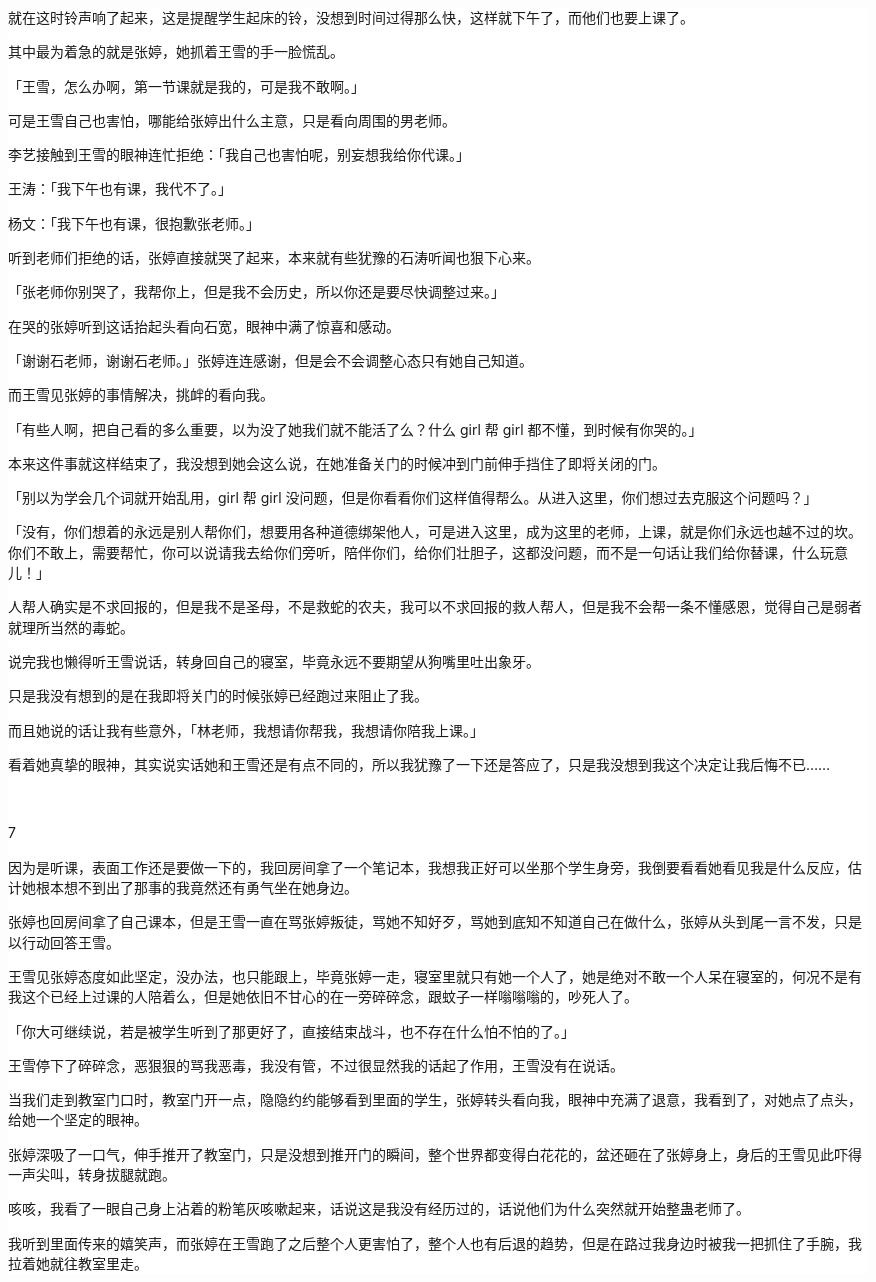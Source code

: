 就在这时铃声响了起来，这是提醒学生起床的铃，没想到时间过得那么快，这样就下午了，而他们也要上课了。

其中最为着急的就是张婷，她抓着王雪的手一脸慌乱。

「王雪，怎么办啊，第一节课就是我的，可是我不敢啊。」

可是王雪自己也害怕，哪能给张婷出什么主意，只是看向周围的男老师。

李艺接触到王雪的眼神连忙拒绝：「我自己也害怕呢，别妄想我给你代课。」

王涛：「我下午也有课，我代不了。」

杨文：「我下午也有课，很抱歉张老师。」

听到老师们拒绝的话，张婷直接就哭了起来，本来就有些犹豫的石涛听闻也狠下心来。

「张老师你别哭了，我帮你上，但是我不会历史，所以你还是要尽快调整过来。」

在哭的张婷听到这话抬起头看向石宽，眼神中满了惊喜和感动。

「谢谢石老师，谢谢石老师。」张婷连连感谢，但是会不会调整心态只有她自己知道。

而王雪见张婷的事情解决，挑衅的看向我。

「有些人啊，把自己看的多么重要，以为没了她我们就不能活了么？什么 girl 帮 girl 都不懂，到时候有你哭的。」

本来这件事就这样结束了，我没想到她会这么说，在她准备关门的时候冲到门前伸手挡住了即将关闭的门。

「别以为学会几个词就开始乱用，girl 帮 girl 没问题，但是你看看你们这样值得帮么。从进入这里，你们想过去克服这个问题吗？」

「没有，你们想着的永远是别人帮你们，想要用各种道德绑架他人，可是进入这里，成为这里的老师，上课，就是你们永远也越不过的坎。你们不敢上，需要帮忙，你可以说请我去给你们旁听，陪伴你们，给你们壮胆子，这都没问题，而不是一句话让我们给你替课，什么玩意儿！」

人帮人确实是不求回报的，但是我不是圣母，不是救蛇的农夫，我可以不求回报的救人帮人，但是我不会帮一条不懂感恩，觉得自己是弱者就理所当然的毒蛇。

说完我也懒得听王雪说话，转身回自己的寝室，毕竟永远不要期望从狗嘴里吐出象牙。

只是我没有想到的是在我即将关门的时候张婷已经跑过来阻止了我。

而且她说的话让我有些意外，「林老师，我想请你帮我，我想请你陪我上课。」

看着她真挚的眼神，其实说实话她和王雪还是有点不同的，所以我犹豫了一下还是答应了，只是我没想到我这个决定让我后悔不已……

 

7

因为是听课，表面工作还是要做一下的，我回房间拿了一个笔记本，我想我正好可以坐那个学生身旁，我倒要看看她看见我是什么反应，估计她根本想不到出了那事的我竟然还有勇气坐在她身边。

张婷也回房间拿了自己课本，但是王雪一直在骂张婷叛徒，骂她不知好歹，骂她到底知不知道自己在做什么，张婷从头到尾一言不发，只是以行动回答王雪。

王雪见张婷态度如此坚定，没办法，也只能跟上，毕竟张婷一走，寝室里就只有她一个人了，她是绝对不敢一个人呆在寝室的，何况不是有我这个已经上过课的人陪着么，但是她依旧不甘心的在一旁碎碎念，跟蚊子一样嗡嗡嗡的，吵死人了。

「你大可继续说，若是被学生听到了那更好了，直接结束战斗，也不存在什么怕不怕的了。」

王雪停下了碎碎念，恶狠狠的骂我恶毒，我没有管，不过很显然我的话起了作用，王雪没有在说话。

当我们走到教室门口时，教室门开一点，隐隐约约能够看到里面的学生，张婷转头看向我，眼神中充满了退意，我看到了，对她点了点头，给她一个坚定的眼神。

张婷深吸了一口气，伸手推开了教室门，只是没想到推开门的瞬间，整个世界都变得白花花的，盆还砸在了张婷身上，身后的王雪见此吓得一声尖叫，转身拔腿就跑。

咳咳，我看了一眼自己身上沾着的粉笔灰咳嗽起来，话说这是我没有经历过的，话说他们为什么突然就开始整蛊老师了。

我听到里面传来的嬉笑声，而张婷在王雪跑了之后整个人更害怕了，整个人也有后退的趋势，但是在路过我身边时被我一把抓住了手腕，我拉着她就往教室里走。
